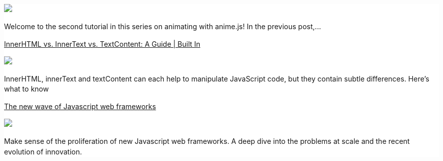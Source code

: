 </div>

<div class="card-image">

[![](https://media.dev.to/dynamic/image/width=1000,height=500,fit=cover,gravity=auto,format=auto/https%3A%2F%2Fdev-to-uploads.s3.amazonaws.com%2Fuploads%2Farticles%2F5d8oan7nge7kgincwju6.png)](https://dev.to/mohsenkamrani/animation-techniques-with-animejs-timing-easing-and-keyframes-4986)

</div>

Welcome to the second tutorial in this series on animating with
anime.js! In the previous post,...

</div>

<div class="card">

<div class="card-title">

[InnerHTML vs. InnerText vs. TextContent: A Guide \| Built
In](https://builtin.com/software-engineering-perspectives/innerhtml-vs-innertext)

</div>

<div class="card-image">

[![](https://cdn.builtin.com/cdn-cgi/image/f=auto,fit=cover,w=1200,h=635,q=80/https://builtin.com/sites/www.builtin.com/files/2022-09/innerhtml-vs-innertext.jpg)](https://builtin.com/software-engineering-perspectives/innerhtml-vs-innertext)

</div>

InnerHTML, innerText and textContent can each help to manipulate
JavaScript code, but they contain subtle differences. Here’s what to
know

</div>

<div class="card">

<div class="card-title">

[The new wave of Javascript web
frameworks](https://frontendmastery.com/posts/the-new-wave-of-javascript-web-frameworks)

</div>

<div class="card-image">

[![](https://frontendmastery.com/assets/posts/the-new-wave-of-javascript-web-frameworks.png?v=2)](https://frontendmastery.com/posts/the-new-wave-of-javascript-web-frameworks)

</div>

Make sense of the proliferation of new Javascript web frameworks. A deep
dive into the problems at scale and the recent evolution of innovation.

</div>

<div class="card">

<div class="card-title">
